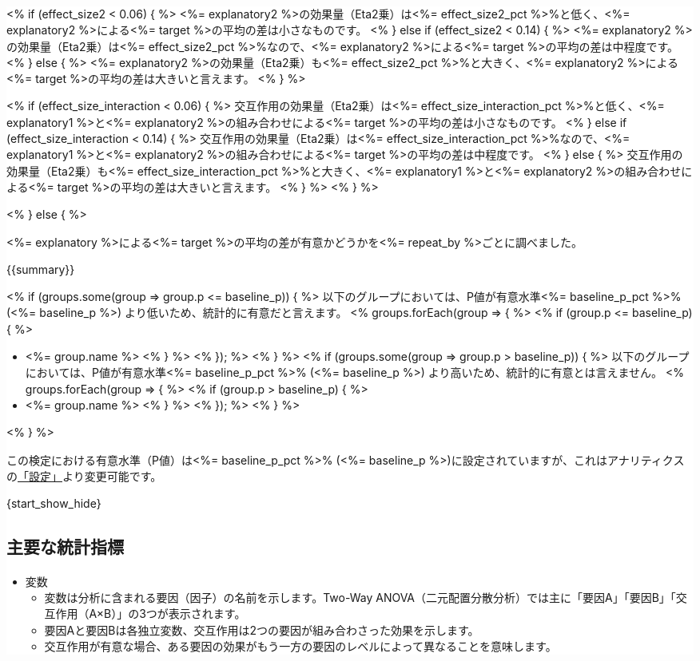  <% if (effect_size2 < 0.06) { %>
<%= explanatory2 %>の効果量（Eta2乗）は<%= effect_size2_pct %>%と低く、<%= explanatory2 %>による<%= target %>の平均の差は小さなものです。
 <% } else if (effect_size2 < 0.14) { %>
<%= explanatory2 %>の効果量（Eta2乗）は<%= effect_size2_pct %>%なので、<%= explanatory2 %>による<%= target %>の平均の差は中程度です。
 <% } else { %>
<%= explanatory2 %>の効果量（Eta2乗）も<%= effect_size2_pct %>%と大きく、<%= explanatory2 %>による<%= target %>の平均の差は大きいと言えます。
 <% } %>

 <% if (effect_size_interaction < 0.06) { %>
交互作用の効果量（Eta2乗）は<%= effect_size_interaction_pct %>%と低く、<%= explanatory1 %>と<%= explanatory2 %>の組み合わせによる<%= target %>の平均の差は小さなものです。
 <% } else if (effect_size_interaction < 0.14) { %>
交互作用の効果量（Eta2乗）は<%= effect_size_interaction_pct %>%なので、<%= explanatory1 %>と<%= explanatory2 %>の組み合わせによる<%= target %>の平均の差は中程度です。
 <% } else { %>
交互作用の効果量（Eta2乗）も<%= effect_size_interaction_pct %>%と大きく、<%= explanatory1 %>と<%= explanatory2 %>の組み合わせによる<%= target %>の平均の差は大きいと言えます。
 <% } %>
<% } %>


<% } else { %>

<%= explanatory %>による<%= target %>の平均の差が有意かどうかを<%= repeat_by %>ごとに調べました。

{{summary}}

<% if (groups.some(group => group.p <= baseline_p)) { %>
以下のグループにおいては、P値が有意水準<%= baseline_p_pct %>% (<%= baseline_p %>) より低いため、統計的に有意だと言えます。
  <% groups.forEach(group => { %>
    <% if (group.p <= baseline_p) { %>
* <%= group.name %>
    <% } %>
  <% }); %>
<% } %>
<% if (groups.some(group => group.p > baseline_p)) { %>
以下のグループにおいては、P値が有意水準<%= baseline_p_pct %>% (<%= baseline_p %>) より高いため、統計的に有意とは言えません。
  <% groups.forEach(group => { %>
    <% if (group.p > baseline_p) { %>
* <%= group.name %>
    <% } %>
  <% }); %>
<% } %>

<% } %>

この検定における有意水準（P値）は<%= baseline_p_pct %>% (<%= baseline_p %>)に設定されていますが、これはアナリティクスの[「設定」](//analytics/settings)より変更可能です。

{start_show_hide}
## 主要な統計指標
* 変数
  * 変数は分析に含まれる要因（因子）の名前を示します。Two-Way ANOVA（二元配置分散分析）では主に「要因A」「要因B」「交互作用（A×B）」の3つが表示されます。
  * 要因Aと要因Bは各独立変数、交互作用は2つの要因が組み合わさった効果を示します。
  * 交互作用が有意な場合、ある要因の効果がもう一方の要因のレベルによって異なることを意味します。
